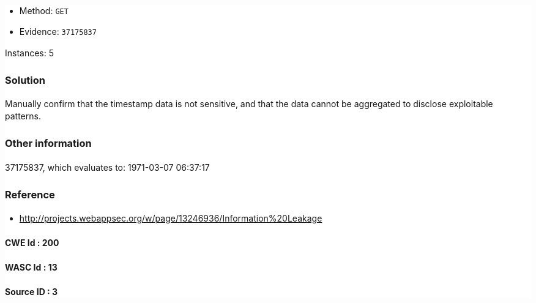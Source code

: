   
  * Method: `GET`
  
  
  * Evidence: `37175837`
  
  
  
  
Instances: 5
  
### Solution
<p>Manually confirm that the timestamp data is not sensitive, and that the data cannot be aggregated to disclose exploitable patterns.</p>
  
### Other information
<p>37175837, which evaluates to: 1971-03-07 06:37:17</p>
  
### Reference
* http://projects.webappsec.org/w/page/13246936/Information%20Leakage

  
#### CWE Id : 200
  
#### WASC Id : 13
  
#### Source ID : 3
